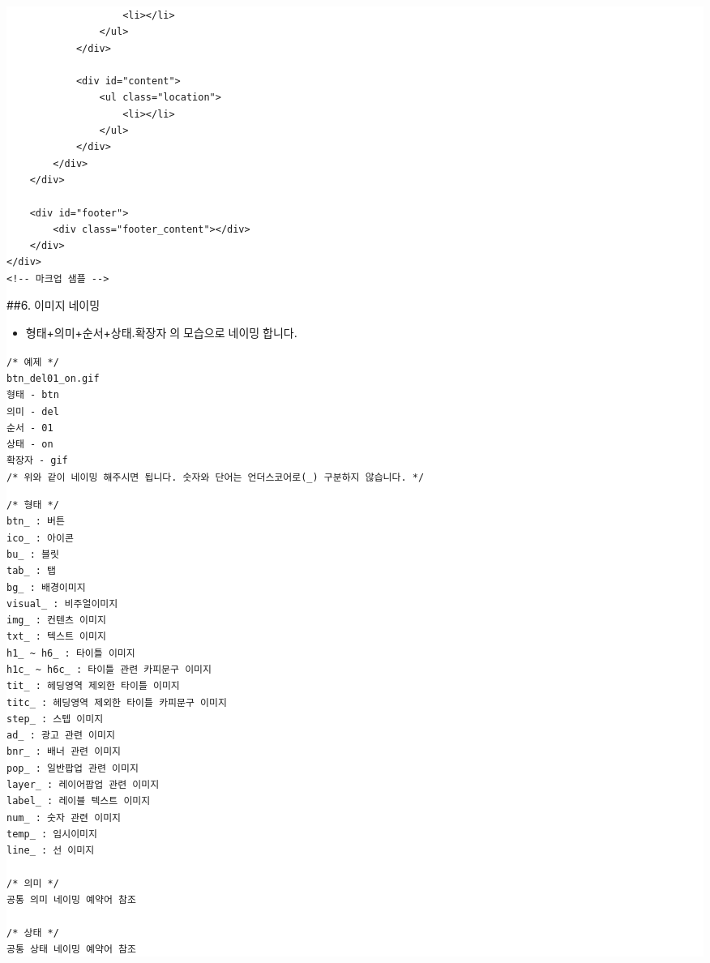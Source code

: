 ```
                    <li></li>
                </ul>
            </div>

            <div id="content">
                <ul class="location">
                    <li></li>
                </ul>
            </div>
        </div>
    </div>

    <div id="footer">
        <div class="footer_content"></div>
    </div>
</div>
<!-- 마크업 샘플 -->
```


##6. 이미지 네이밍
- 형태+의미+순서+상태.확장자 의 모습으로 네이밍 합니다.
```
/* 예제 */
btn_del01_on.gif
형태 - btn
의미 - del
순서 - 01
상태 - on
확장자 - gif
/* 위와 같이 네이밍 해주시면 됩니다. 숫자와 단어는 언더스코어로(_) 구분하지 않습니다. */
```
```
/* 형태 */
btn_ : 버튼
ico_ : 아이콘
bu_ : 블릿
tab_ : 탭
bg_ : 배경이미지
visual_ : 비주얼이미지
img_ : 컨텐츠 이미지
txt_ : 텍스트 이미지
h1_ ~ h6_ : 타이틀 이미지
h1c_ ~ h6c_ : 타이틀 관련 카피문구 이미지
tit_ : 헤딩영역 제외한 타이틀 이미지
titc_ : 헤딩영역 제외한 타이틀 카피문구 이미지
step_ : 스텝 이미지
ad_ : 광고 관련 이미지
bnr_ : 배너 관련 이미지
pop_ : 일반팝업 관련 이미지
layer_ : 레이어팝업 관련 이미지
label_ : 레이블 텍스트 이미지
num_ : 숫자 관련 이미지
temp_ : 임시이미지
line_ : 선 이미지

/* 의미 */
공통 의미 네이밍 예약어 참조

/* 상태 */
공통 상태 네이밍 예약어 참조
```
